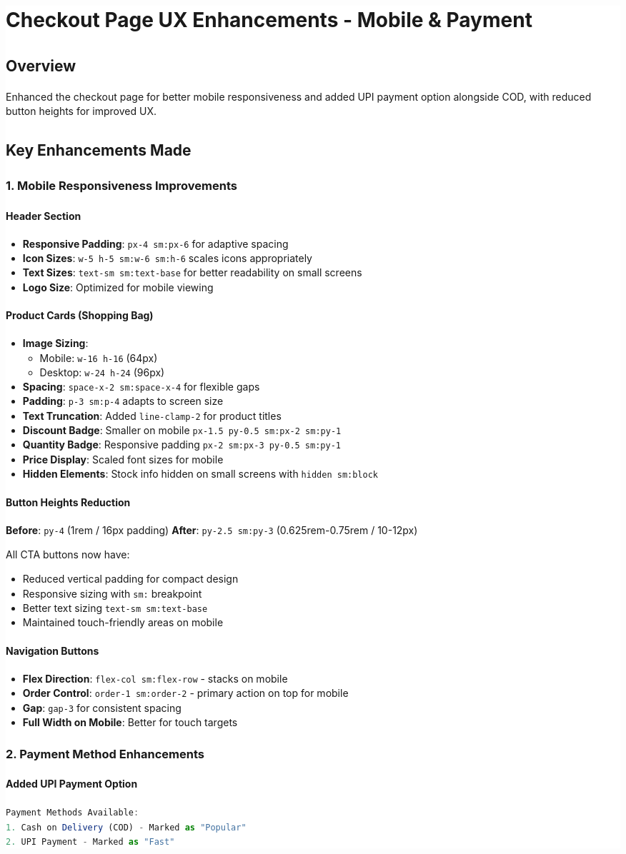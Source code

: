 # Checkout Page UX Enhancements - Mobile & Payment

## Overview
Enhanced the checkout page for better mobile responsiveness and added UPI payment option alongside COD, with reduced button heights for improved UX.

## Key Enhancements Made

### 1. **Mobile Responsiveness Improvements**

#### Header Section
- **Responsive Padding**: `px-4 sm:px-6` for adaptive spacing
- **Icon Sizes**: `w-5 h-5 sm:w-6 sm:h-6` scales icons appropriately
- **Text Sizes**: `text-sm sm:text-base` for better readability on small screens
- **Logo Size**: Optimized for mobile viewing

#### Product Cards (Shopping Bag)
- **Image Sizing**: 
  - Mobile: `w-16 h-16` (64px)
  - Desktop: `w-24 h-24` (96px)
- **Spacing**: `space-x-2 sm:space-x-4` for flexible gaps
- **Padding**: `p-3 sm:p-4` adapts to screen size
- **Text Truncation**: Added `line-clamp-2` for product titles
- **Discount Badge**: Smaller on mobile `px-1.5 py-0.5 sm:px-2 sm:py-1`
- **Quantity Badge**: Responsive padding `px-2 sm:px-3 py-0.5 sm:py-1`
- **Price Display**: Scaled font sizes for mobile
- **Hidden Elements**: Stock info hidden on small screens with `hidden sm:block`

#### Button Heights Reduction
**Before**: `py-4` (1rem / 16px padding)
**After**: `py-2.5 sm:py-3` (0.625rem-0.75rem / 10-12px)

All CTA buttons now have:
- Reduced vertical padding for compact design
- Responsive sizing with `sm:` breakpoint
- Better text sizing `text-sm sm:text-base`
- Maintained touch-friendly areas on mobile

#### Navigation Buttons
- **Flex Direction**: `flex-col sm:flex-row` - stacks on mobile
- **Order Control**: `order-1 sm:order-2` - primary action on top for mobile
- **Gap**: `gap-3` for consistent spacing
- **Full Width on Mobile**: Better for touch targets

### 2. **Payment Method Enhancements**

#### Added UPI Payment Option
```javascript
Payment Methods Available:
1. Cash on Delivery (COD) - Marked as "Popular"
2. UPI Payment - Marked as "Fast"
```

